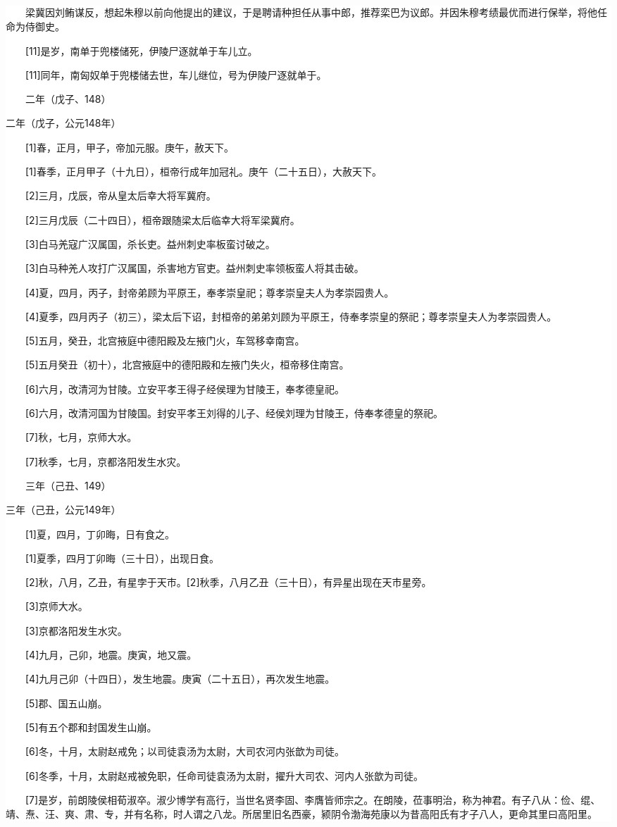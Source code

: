 　　梁冀因刘鲔谋反，想起朱穆以前向他提出的建议，于是聘请种担任从事中郎，推荐栾巴为议郎。并因朱穆考绩最优而进行保举，将他任命为侍御史。

　　[11]是岁，南单于兜楼储死，伊陵尸逐就单于车儿立。

　　[11]同年，南匈奴单于兜楼储去世，车儿继位，号为伊陵尸逐就单于。

　　二年（戊子、148）

二年（戊子，公元148年）

　　[1]春，正月，甲子，帝加元服。庚午，赦天下。

　　[1]春季，正月甲子（十九日），桓帝行成年加冠礼。庚午（二十五日），大赦天下。

　　[2]三月，戊辰，帝从皇太后幸大将军冀府。

　　[2]三月戊辰（二十四日），桓帝跟随梁太后临幸大将军梁冀府。

　　[3]白马羌寇广汉属国，杀长吏。益州刺史率板蛮讨破之。

　　[3]白马种羌人攻打广汉属国，杀害地方官吏。益州刺史率领板蛮人将其击破。

　　[4]夏，四月，丙子，封帝弟顾为平原王，奉孝崇皇祀；尊孝崇皇夫人为孝崇园贵人。

　　[4]夏季，四月丙子（初三），梁太后下诏，封桓帝的弟弟刘顾为平原王，侍奉孝崇皇的祭祀；尊孝崇皇夫人为孝崇园贵人。

　　[5]五月，癸丑，北宫掖庭中德阳殿及左掖门火，车驾移幸南宫。

　　[5]五月癸丑（初十），北宫掖庭中的德阳殿和左掖门失火，桓帝移住南宫。

　　[6]六月，改清河为甘陵。立安平孝王得子经侯理为甘陵王，奉孝德皇祀。

　　[6]六月，改清河国为甘陵国。封安平孝王刘得的儿子、经侯刘理为甘陵王，侍奉孝德皇的祭祀。

　　[7]秋，七月，京师大水。

　　[7]秋季，七月，京都洛阳发生水灾。

　　三年（己丑、149）

三年（己丑，公元149年）

　　[1]夏，四月，丁卯晦，日有食之。

　　[1]夏季，四月丁卯晦（三十日），出现日食。

　　[2]秋，八月，乙丑，有星孛于天市。[2]秋季，八月乙丑（三十日），有异星出现在天市星旁。

　　[3]京师大水。

　　[3]京都洛阳发生水灾。

　　[4]九月，己卯，地震。庚寅，地又震。

　　[4]九月己卯（十四日），发生地震。庚寅（二十五日），再次发生地震。

　　[5]郡、国五山崩。

　　[5]有五个郡和封国发生山崩。

　　[6]冬，十月，太尉赵戒免；以司徒袁汤为太尉，大司农河内张歆为司徒。

　　[6]冬季，十月，太尉赵戒被免职，任命司徒袁汤为太尉，擢升大司农、河内人张歆为司徒。

　　[7]是岁，前朗陵侯相荀淑卒。淑少博学有高行，当世名贤李固、李膺皆师宗之。在朗陵，莅事明治，称为神君。有子八从：俭、绲、靖、焘、汪、爽、肃、专，并有名称，时人谓之八龙。所居里旧名西豪，颍阴令渤海苑康以为昔高阳氏有才子八人，更命其里曰高阳里。
